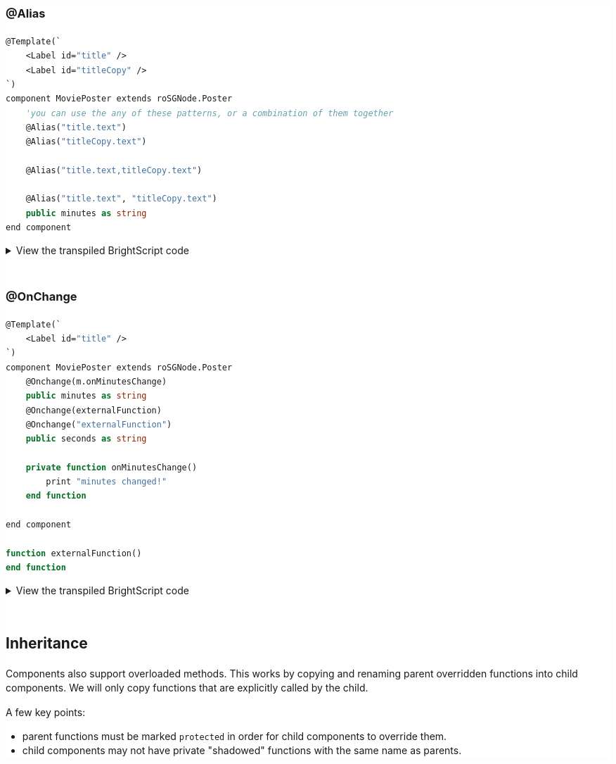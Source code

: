 ### @Alias
```vb
@Template(`
    <Label id="title" />
    <Label id="titleCopy" />
`)
component MoviePoster extends roSGNode.Poster
    'you can use the any of these patterns, or a combination of them together
    @Alias("title.text")
    @Alias("titleCopy.text")

    @Alias("title.text,titleCopy.text")

    @Alias("title.text", "titleCopy.text")
    public minutes as string
end component
```

<details><summary>View the transpiled BrightScript code</summary></details>
<br/>

### @OnChange
```vb
@Template(`
    <Label id="title" />
`)
component MoviePoster extends roSGNode.Poster
    @Onchange(m.onMinutesChange)
    public minutes as string
    @Onchange(externalFunction)
    @Onchange("externalFunction")
    public seconds as string

    private function onMinutesChange()
        print "minutes changed!"
    end function

end component

function externalFunction()
end function
```

<details><summary>View the transpiled BrightScript code</summary></details>
<br/>


## Inheritance
Components also support overloaded methods. This works by copying and renaming parent overridden functions into child components. We will only copy functions that are explicitly called by the child.

A few key points:
 - parent functions must be marked `protected` in order for child components to override them.
 - child components may not have private "shadowed" functions with the same name as parents.
